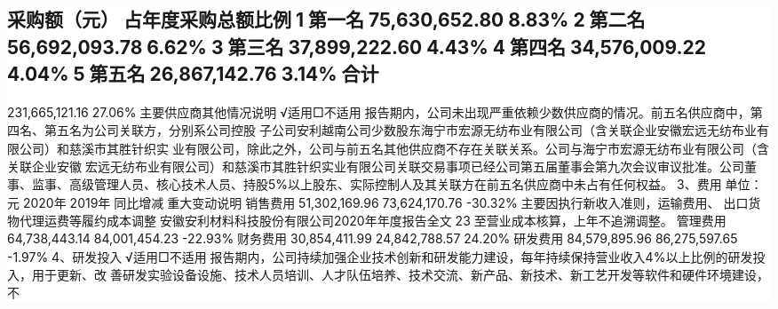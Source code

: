 采购额（元）
占年度采购总额比例
1
第一名
75,630,652.80
8.83%
2
第二名
56,692,093.78
6.62%
3
第三名
37,899,222.60
4.43%
4
第四名
34,576,009.22
4.04%
5
第五名
26,867,142.76
3.14%
合计
--
231,665,121.16
27.06%
主要供应商其他情况说明
√适用□不适用
报告期内，公司未出现严重依赖少数供应商的情况。前五名供应商中，第四名、第五名为公司关联方，分别系公司控股
子公司安利越南公司少数股东海宁市宏源无纺布业有限公司（含关联企业安徽宏远无纺布业有限公司）和慈溪市其胜针织实
业有限公司，除此之外，公司与前五名其他供应商不存在关联关系。公司与海宁市宏源无纺布业有限公司（含关联企业安徽
宏远无纺布业有限公司）和慈溪市其胜针织实业有限公司关联交易事项已经公司第五届董事会第九次会议审议批准。公司董
事、监事、高级管理人员、核心技术人员、持股5%以上股东、实际控制人及其关联方在前五名供应商中未占有任何权益。
3、费用
单位：元
2020年
2019年
同比增减
重大变动说明
销售费用
51,302,169.96
73,624,170.76
-30.32%
主要因执行新收入准则，运输费用、
出口货物代理运费等履约成本调整
安徽安利材料科技股份有限公司2020年年度报告全文
23
至营业成本核算，上年不追溯调整。
管理费用
64,738,443.14
84,001,454.23
-22.93%
财务费用
30,854,411.99
24,842,788.57
24.20%
研发费用
84,579,895.96
86,275,597.65
-1.97%
4、研发投入
√适用□不适用
报告期内，公司持续加强企业技术创新和研发能力建设，每年持续保持营业收入4%以上比例的研发投入，用于更新、改
善研发实验设备设施、技术人员培训、人才队伍培养、技术交流、新产品、新技术、新工艺开发等软件和硬件环境建设，不